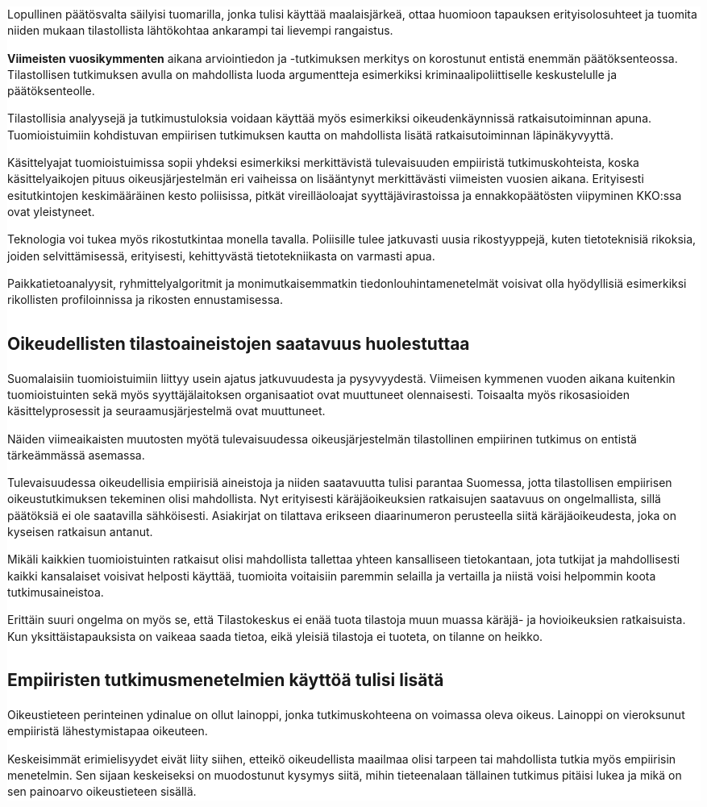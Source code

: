 Lopullinen päätösvalta säilyisi tuomarilla, jonka tulisi käyttää maalaisjärkeä, ottaa huomioon tapauksen erityisolosuhteet ja tuomita niiden mukaan tilastollista lähtökohtaa ankarampi tai lievempi rangaistus.

**Viimeisten vuosikymmenten** aikana arviointiedon ja -tutkimuksen merkitys on korostunut entistä enemmän päätöksenteossa. Tilastollisen tutkimuksen avulla on mahdollista luoda argumentteja esimerkiksi kriminaalipoliittiselle keskustelulle ja päätöksenteolle.

Tilastollisia analyysejä ja tutkimustuloksia voidaan käyttää myös esimerkiksi oikeudenkäynnissä ratkaisutoiminnan apuna. Tuomioistuimiin kohdistuvan empiirisen tutkimuksen kautta on mahdollista lisätä ratkaisutoiminnan läpinäkyvyyttä.

Käsittelyajat tuomioistuimissa sopii yhdeksi esimerkiksi merkittävistä tulevaisuuden empiiristä tutkimuskohteista, koska käsittelyaikojen pituus oikeusjärjestelmän eri vaiheissa on lisääntynyt merkittävästi viimeisten vuosien aikana. Erityisesti esitutkintojen keskimääräinen kesto poliisissa, pitkät vireilläoloajat syyttäjävirastoissa ja ennakkopäätösten viipyminen KKO:ssa ovat yleistyneet.

Teknologia voi tukea myös rikostutkintaa monella tavalla. Poliisille tulee jatkuvasti uusia rikostyyppejä, kuten tietoteknisiä rikoksia, joiden selvittämisessä, erityisesti, kehittyvästä tietotekniikasta on varmasti apua.

Paikkatietoanalyysit, ryhmittelyalgoritmit ja monimutkaisemmatkin tiedonlouhintamenetelmät voisivat olla hyödyllisiä esimerkiksi rikollisten profiloinnissa ja rikosten ennustamisessa.

## Oikeudellisten tilastoaineistojen saatavuus huolestuttaa

Suomalaisiin tuomioistuimiin liittyy usein ajatus jatkuvuudesta ja pysyvyydestä. Viimeisen kymmenen vuoden aikana kuitenkin tuomioistuinten sekä myös syyttäjälaitoksen organisaatiot ovat muuttuneet olennaisesti. Toisaalta myös rikosasioiden käsittelyprosessit ja seuraamusjärjestelmä ovat muuttuneet.

Näiden viimeaikaisten muutosten myötä tulevaisuudessa oikeusjärjestelmän tilastollinen empiirinen tutkimus on entistä tärkeämmässä asemassa.

Tulevaisuudessa oikeudellisia empiirisiä aineistoja ja niiden saatavuutta tulisi parantaa Suomessa, jotta tilastollisen empiirisen oikeustutkimuksen tekeminen olisi mahdollista. Nyt erityisesti käräjäoikeuksien ratkaisujen saatavuus on ongelmallista, sillä päätöksiä ei ole saatavilla sähköisesti. Asiakirjat on tilattava erikseen diaarinumeron perusteella siitä käräjäoikeudesta, joka on kyseisen ratkaisun antanut.

Mikäli kaikkien tuomioistuinten ratkaisut olisi mahdollista tallettaa yhteen kansalliseen tietokantaan, jota tutkijat ja mahdollisesti kaikki kansalaiset voisivat helposti käyttää, tuomioita voitaisiin paremmin selailla ja vertailla ja niistä voisi helpommin koota tutkimusaineistoa.

Erittäin suuri ongelma on myös se, että Tilastokeskus ei enää tuota tilastoja muun muassa käräjä- ja hovioikeuksien ratkaisuista. Kun yksittäistapauksista on vaikeaa saada tietoa, eikä yleisiä tilastoja ei tuoteta, on tilanne on heikko.

## Empiiristen tutkimusmenetelmien käyttöä tulisi lisätä

Oikeustieteen perinteinen ydinalue on ollut lainoppi, jonka tutkimuskohteena on voimassa oleva oikeus. Lainoppi on vieroksunut empiiristä lähestymistapaa oikeuteen.

Keskeisimmät erimielisyydet eivät liity siihen, etteikö oikeudellista maailmaa olisi tarpeen tai mahdollista tutkia myös empiirisin menetelmin. Sen sijaan keskeiseksi on muodostunut kysymys siitä, mihin tieteenalaan tällainen tutkimus pitäisi lukea ja mikä on sen painoarvo oikeustieteen sisällä.
